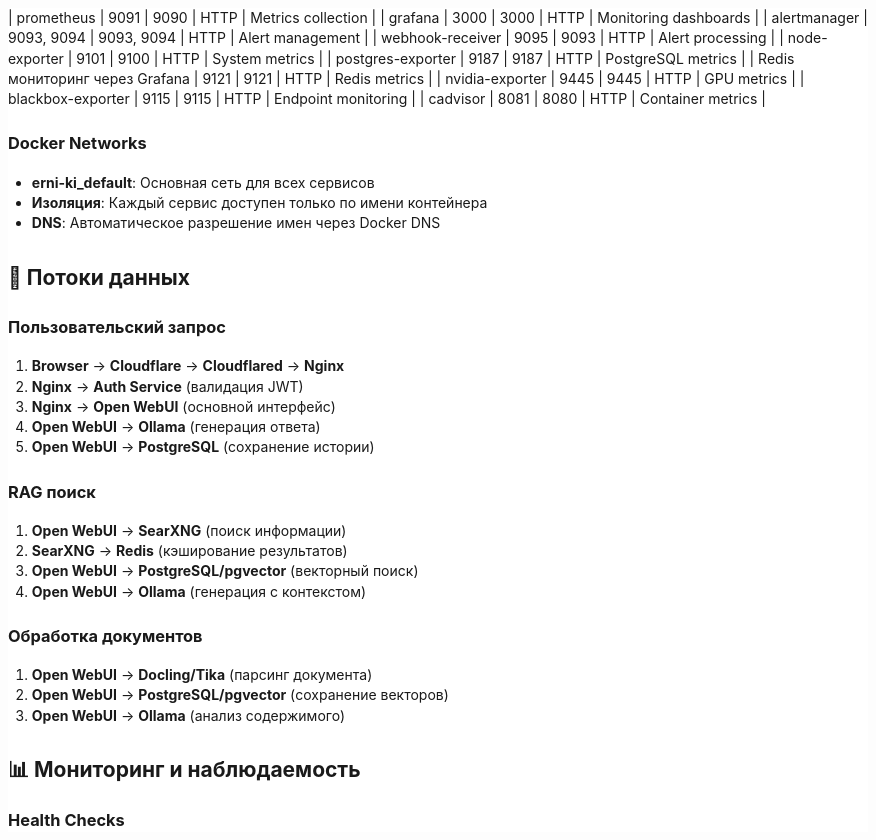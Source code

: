 | prometheus                     | 9091          | 9090            | HTTP       | Metrics collection    |
| grafana                        | 3000          | 3000            | HTTP       | Monitoring dashboards |
| alertmanager                   | 9093, 9094    | 9093, 9094      | HTTP       | Alert management      |
| webhook-receiver               | 9095          | 9093            | HTTP       | Alert processing      |
| node-exporter                  | 9101          | 9100            | HTTP       | System metrics        |
| postgres-exporter              | 9187          | 9187            | HTTP       | PostgreSQL metrics    |
| Redis мониторинг через Grafana | 9121          | 9121            | HTTP       | Redis metrics         |
| nvidia-exporter                | 9445          | 9445            | HTTP       | GPU metrics           |
| blackbox-exporter              | 9115          | 9115            | HTTP       | Endpoint monitoring   |
| cadvisor                       | 8081          | 8080            | HTTP       | Container metrics     |

### Docker Networks

- **erni-ki_default**: Основная сеть для всех сервисов
- **Изоляция**: Каждый сервис доступен только по имени контейнера
- **DNS**: Автоматическое разрешение имен через Docker DNS

## 🔄 Потоки данных

### Пользовательский запрос

1. **Browser** → **Cloudflare** → **Cloudflared** → **Nginx**
2. **Nginx** → **Auth Service** (валидация JWT)
3. **Nginx** → **Open WebUI** (основной интерфейс)
4. **Open WebUI** → **Ollama** (генерация ответа)
5. **Open WebUI** → **PostgreSQL** (сохранение истории)

### RAG поиск

1. **Open WebUI** → **SearXNG** (поиск информации)
2. **SearXNG** → **Redis** (кэширование результатов)
3. **Open WebUI** → **PostgreSQL/pgvector** (векторный поиск)
4. **Open WebUI** → **Ollama** (генерация с контекстом)

### Обработка документов

1. **Open WebUI** → **Docling/Tika** (парсинг документа)
2. **Open WebUI** → **PostgreSQL/pgvector** (сохранение векторов)
3. **Open WebUI** → **Ollama** (анализ содержимого)

## 📊 Мониторинг и наблюдаемость

### Health Checks
